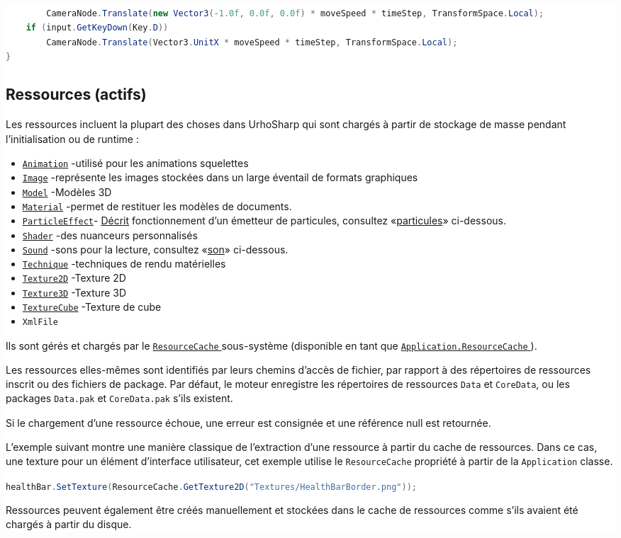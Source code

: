 ```csharp
        CameraNode.Translate(new Vector3(-1.0f, 0.0f, 0.0f) * moveSpeed * timeStep, TransformSpace.Local);
    if (input.GetKeyDown(Key.D))
        CameraNode.Translate(Vector3.UnitX * moveSpeed * timeStep, TransformSpace.Local);
}
```

## <a name="resources-assets"></a>Ressources (actifs)

Les ressources incluent la plupart des choses dans UrhoSharp qui sont chargés à partir de stockage de masse pendant l’initialisation ou de runtime :

- [`Animation`](https://developer.xamarin.com/api/type/Urho.Animation/) -utilisé pour les animations squelettes
- [`Image`](https://developer.xamarin.com/api/type/Urho.Resources.Image) -représente les images stockées dans un large éventail de formats graphiques
- [`Model`](https://developer.xamarin.com/api/type/Urho.Model/) -Modèles 3D
- [`Material`](https://developer.xamarin.com/api/type/Urho.Material) -permet de restituer les modèles de documents.
- [`ParticleEffect`](https://developer.xamarin.com/api/type/Urho.ParticleEffect)- [Décrit](http://urho3d.github.io/documentation/1.4/_particles.html) fonctionnement d’un émetteur de particules, consultez «[particules](#particles)» ci-dessous.
- [`Shader`](https://developer.xamarin.com/api/type/Urho.Shader) -des nuanceurs personnalisés
- [`Sound`](https://developer.xamarin.com/api/type/Urho.Audio.Sound) -sons pour la lecture, consultez «[son](#sound)» ci-dessous.
- [`Technique`](https://developer.xamarin.com/api/type/Urho.Technique/) -techniques de rendu matérielles
- [`Texture2D`](https://developer.xamarin.com/api/type/Urho.Urho2D.Texture2D/) -Texture 2D
- [`Texture3D`](https://developer.xamarin.com/api/type/Urho.Texture3D/) -Texture 3D
- [`TextureCube`](https://developer.xamarin.com/api/type/Urho.TextureCube/) -Texture de cube
- `XmlFile`

Ils sont gérés et chargés par le [ `ResourceCache` ](https://developer.xamarin.com/api/type/Urho.Resources.ResourceCache/) sous-système (disponible en tant que [ `Application.ResourceCache` ](https://developer.xamarin.com/api/property/Urho.Application.ResourceCache/)).

Les ressources elles-mêmes sont identifiés par leurs chemins d’accès de fichier, par rapport à des répertoires de ressources inscrit ou des fichiers de package. Par défaut, le moteur enregistre les répertoires de ressources `Data` et `CoreData`, ou les packages `Data.pak` et `CoreData.pak` s’ils existent.

Si le chargement d’une ressource échoue, une erreur est consignée et une référence null est retournée.

L’exemple suivant montre une manière classique de l’extraction d’une ressource à partir du cache de ressources.  Dans ce cas, une texture pour un élément d’interface utilisateur, cet exemple utilise le `ResourceCache` propriété à partir de la `Application` classe.

```csharp
healthBar.SetTexture(ResourceCache.GetTexture2D("Textures/HealthBarBorder.png"));
```

Ressources peuvent également être créés manuellement et stockées dans le cache de ressources comme s’ils avaient été chargés à partir du disque.
